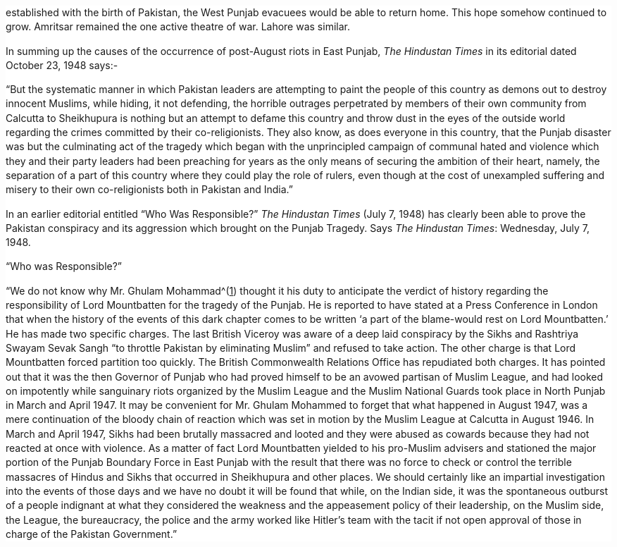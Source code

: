established with the birth of Pakistan, the West Punjab evacuees would
be able to return home.  This hope somehow continued to grow.  Amritsar
remained the one active theatre of war.  Lahore was similar.

In summing up the causes of the occurrence of post-August riots in East
Punjab, *The Hindustan Times* in its editorial dated October 23, 1948
says:-

“But the systematic manner in which Pakistan leaders are attempting to
paint the people of this country as demons out to destroy innocent
Muslims, while hiding, it not defending, the horrible outrages
perpetrated by members of their own community from Calcutta to
Sheikhupura is nothing but an attempt to defame this country and throw
dust in the eyes of the outside world regarding the crimes committed by
their co-religionists.  They also know, as does everyone in this
country, that the Punjab disaster was but the culminating act of the
tragedy which began with the unprincipled campaign of communal hated and
violence which they and their party leaders had been preaching for years
as the only means of securing the ambition of their heart, namely, the
separation of a part of this country where they could play the role of
rulers, even though at the cost of unexampled suffering and misery to
their own co-religionists both in Pakistan and India.”

In an earlier editorial entitled “Who Was Responsible?” *The Hindustan
Times* (July 7, 1948) has clearly been able to prove the Pakistan
conspiracy and its aggression which brought on the Punjab Tragedy.  Says
*The Hindustan Times*: Wednesday, July 7, 1948.

“Who was Responsible?”

“We do not know why Mr. Ghulam Mohammad^([1](#1)) thought it his duty to
anticipate the verdict of history regarding the responsibility of Lord
Mountbatten for the tragedy of the Punjab.  He is reported to have
stated at a Press Conference in London that when the history of the
events of this dark chapter comes to be written ‘a part of the
blame-would rest on Lord Mountbatten.’ He has made two specific
charges.  The last British Viceroy was aware of a deep laid conspiracy
by the Sikhs and Rashtriya Swayam Sevak Sangh “to throttle Pakistan by
eliminating Muslim” and refused to take action.  The other charge is
that Lord Mountbatten forced partition too quickly.  The British
Commonwealth Relations Office has repudiated both charges.  It has
pointed out that it was the then Governor of Punjab who had proved
himself to be an avowed partisan of Muslim League, and had looked on
impotently while sanguinary riots organized by the Muslim League and the
Muslim National Guards took place in North Punjab in March and April
1947.  It may be convenient for Mr. Ghulam Mohammed to forget that what
happened in August 1947, was a mere continuation of the bloody chain of
reaction which was set in motion by the Muslim League at Calcutta in
August 1946.  In March and April 1947, Sikhs had been brutally massacred
and looted and they were abused as cowards because they had not reacted
at once with violence.  As a matter of fact Lord Mountbatten yielded to
his pro-Muslim advisers and stationed the major portion of the Punjab
Boundary Force in East Punjab with the result that there was no force to
check or control the terrible massacres of Hindus and Sikhs that
occurred in Sheikhupura and other places.  We should certainly like an
impartial investigation into the events of those days and we have no
doubt it will be found that while, on the Indian side, it was the
spontaneous outburst of a people indignant at what they considered the
weakness and the appeasement policy of their leadership, on the Muslim
side, the League, the bureaucracy, the police and the army worked like
Hitler’s team with the tacit if not open approval of those in charge of
the Pakistan Government.”
